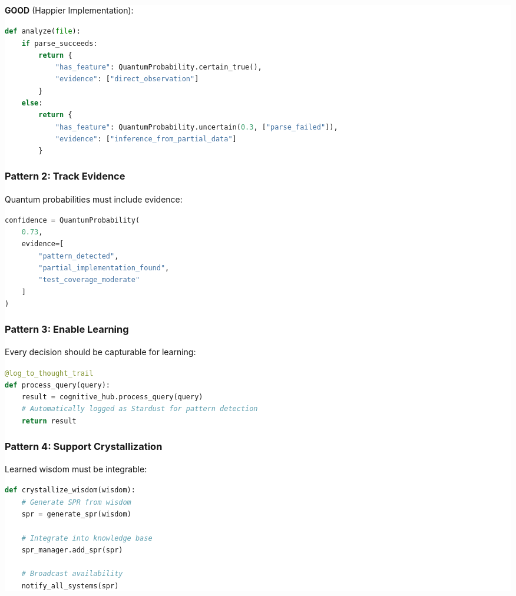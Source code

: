 **GOOD** (Happier Implementation):
```python
def analyze(file):
    if parse_succeeds:
        return {
            "has_feature": QuantumProbability.certain_true(),
            "evidence": ["direct_observation"]
        }
    else:
        return {
            "has_feature": QuantumProbability.uncertain(0.3, ["parse_failed"]),
            "evidence": ["inference_from_partial_data"]
        }
```

### Pattern 2: Track Evidence

Quantum probabilities must include evidence:
```python
confidence = QuantumProbability(
    0.73,
    evidence=[
        "pattern_detected",
        "partial_implementation_found",
        "test_coverage_moderate"
    ]
)
```

### Pattern 3: Enable Learning

Every decision should be capturable for learning:
```python
@log_to_thought_trail
def process_query(query):
    result = cognitive_hub.process_query(query)
    # Automatically logged as Stardust for pattern detection
    return result
```

### Pattern 4: Support Crystallization

Learned wisdom must be integrable:
```python
def crystallize_wisdom(wisdom):
    # Generate SPR from wisdom
    spr = generate_spr(wisdom)
    
    # Integrate into knowledge base
    spr_manager.add_spr(spr)
    
    # Broadcast availability
    notify_all_systems(spr)
```
